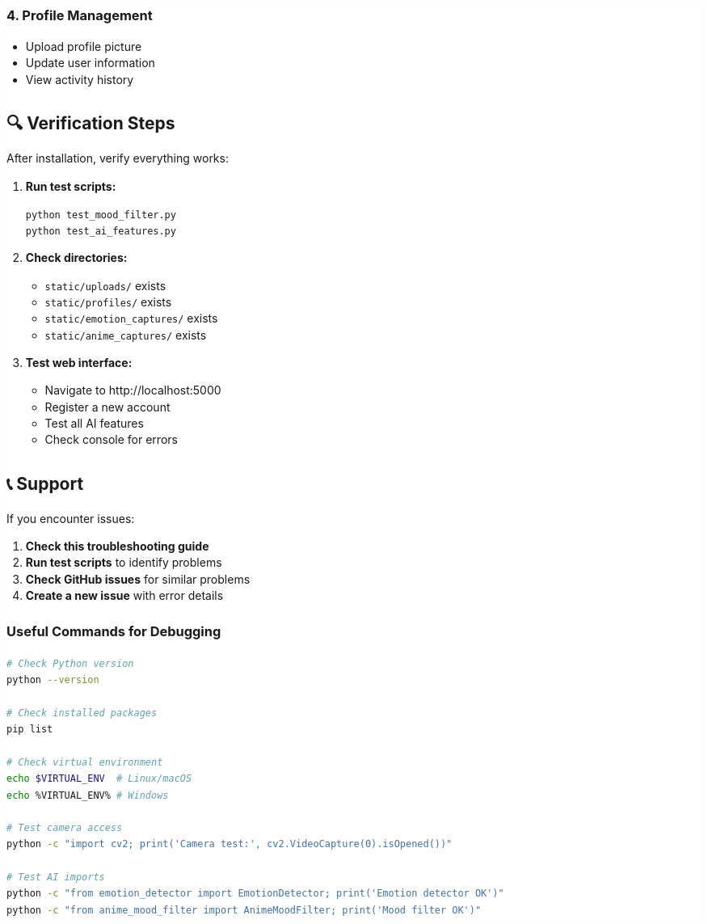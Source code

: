 ### 4. Profile Management
- Upload profile picture
- Update user information
- View activity history

## 🔍 Verification Steps

After installation, verify everything works:

1. **Run test scripts:**
   ```bash
   python test_mood_filter.py
   python test_ai_features.py
   ```

2. **Check directories:**
   - `static/uploads/` exists
   - `static/profiles/` exists
   - `static/emotion_captures/` exists
   - `static/anime_captures/` exists

3. **Test web interface:**
   - Navigate to http://localhost:5000
   - Register a new account
   - Test all AI features
   - Check console for errors

## 📞 Support

If you encounter issues:

1. **Check this troubleshooting guide**
2. **Run test scripts** to identify problems
3. **Check GitHub issues** for similar problems
4. **Create a new issue** with error details

### Useful Commands for Debugging

```bash
# Check Python version
python --version

# Check installed packages
pip list

# Check virtual environment
echo $VIRTUAL_ENV  # Linux/macOS
echo %VIRTUAL_ENV% # Windows

# Test camera access
python -c "import cv2; print('Camera test:', cv2.VideoCapture(0).isOpened())"

# Test AI imports
python -c "from emotion_detector import EmotionDetector; print('Emotion detector OK')"
python -c "from anime_mood_filter import AnimeMoodFilter; print('Mood filter OK')"
```
